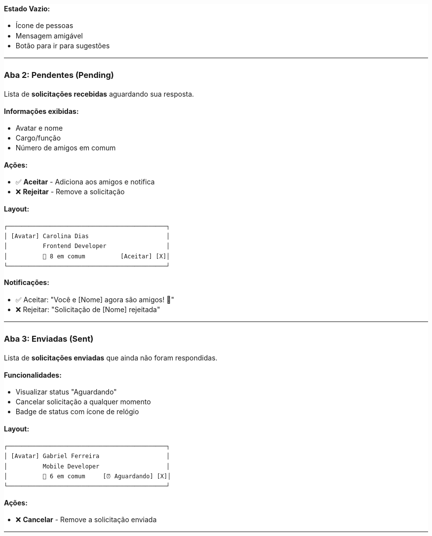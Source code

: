 **Estado Vazio:**
- Ícone de pessoas
- Mensagem amigável
- Botão para ir para sugestões

---

### Aba 2: Pendentes (Pending)

Lista de **solicitações recebidas** aguardando sua resposta.

**Informações exibidas:**
- Avatar e nome
- Cargo/função
- Número de amigos em comum

**Ações:**
- ✅ **Aceitar** - Adiciona aos amigos e notifica
- ❌ **Rejeitar** - Remove a solicitação

**Layout:**
```
┌─────────────────────────────────────────────┐
│ [Avatar] Carolina Dias                      │
│          Frontend Developer                 │
│          👥 8 em comum          [Aceitar] [X]│
└─────────────────────────────────────────────┘
```

**Notificações:**
- ✅ Aceitar: "Você e [Nome] agora são amigos! 🎉"
- ❌ Rejeitar: "Solicitação de [Nome] rejeitada"

---

### Aba 3: Enviadas (Sent)

Lista de **solicitações enviadas** que ainda não foram respondidas.

**Funcionalidades:**
- Visualizar status "Aguardando"
- Cancelar solicitação a qualquer momento
- Badge de status com ícone de relógio

**Layout:**
```
┌─────────────────────────────────────────────┐
│ [Avatar] Gabriel Ferreira                   │
│          Mobile Developer                   │
│          👥 6 em comum     [⏰ Aguardando] [X]│
└─────────────────────────────────────────────┘
```

**Ações:**
- ❌ **Cancelar** - Remove a solicitação enviada

---